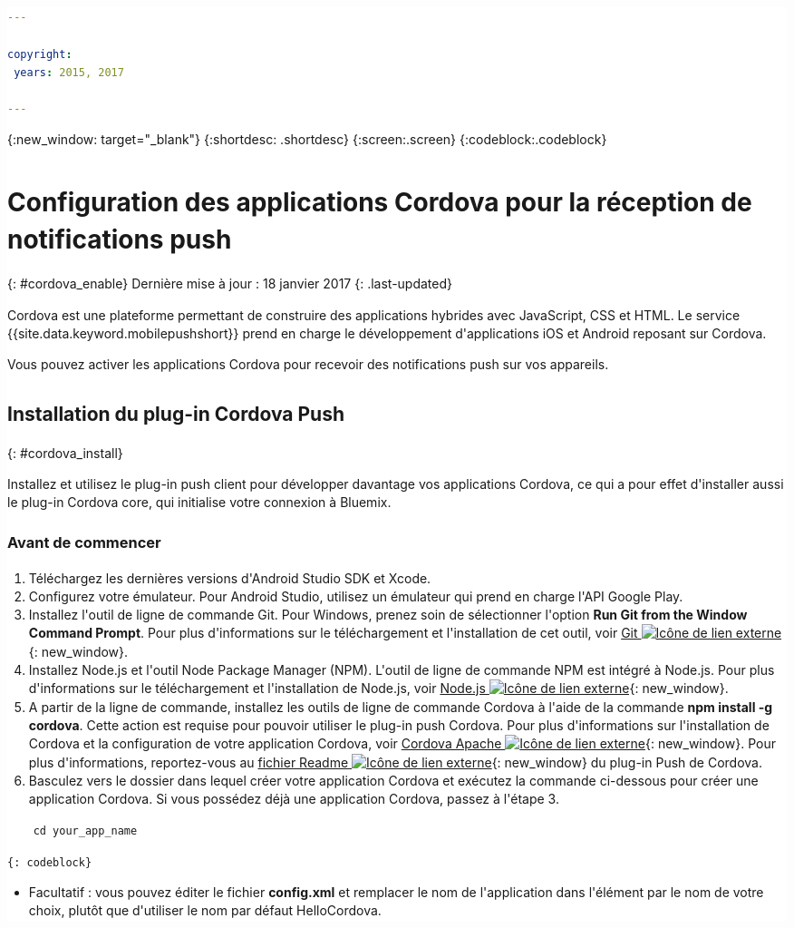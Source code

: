 ```yaml
---

copyright:
 years: 2015, 2017

---
```


{:new_window: target="_blank"}
{:shortdesc: .shortdesc}
{:screen:.screen}
{:codeblock:.codeblock}

# Configuration des applications Cordova pour la réception de notifications push
{: #cordova_enable}
Dernière mise à jour : 18 janvier 2017
{: .last-updated}

Cordova est une plateforme permettant de construire des applications hybrides avec JavaScript, CSS et HTML. Le service {{site.data.keyword.mobilepushshort}} prend en charge le développement d'applications iOS et Android reposant sur Cordova.

Vous pouvez activer les applications Cordova pour recevoir des notifications push sur vos appareils.

## Installation du plug-in Cordova Push
{: #cordova_install}

Installez et utilisez le plug-in push client pour développer davantage vos applications Cordova, ce qui a pour effet d'installer aussi le plug-in Cordova core, qui initialise votre connexion à Bluemix.

### Avant de commencer

1. Téléchargez les dernières versions d'Android Studio SDK et Xcode.
1. Configurez votre émulateur. Pour Android Studio, utilisez un émulateur qui prend en charge l'API Google Play.
1. Installez l'outil de ligne de commande Git. Pour Windows, prenez soin de sélectionner l'option **Run Git from the Window Command Prompt**. Pour plus d'informations sur le téléchargement et l'installation de cet outil, voir [Git ![Icône de lien externe](../../icons/launch-glyph.svg "External link icon")](https://git-scm.com/downloads){: new_window}.
1. Installez Node.js et l'outil Node Package Manager (NPM). L'outil de ligne de commande NPM est intégré à Node.js. Pour plus d'informations sur le téléchargement et l'installation de Node.js, voir [Node.js ![Icône de lien externe](../../icons/launch-glyph.svg "External link icon")](https://nodejs.org/en/download/){: new_window}.
1. A partir de la ligne de commande, installez les outils de ligne de commande Cordova à l'aide de la commande **npm install -g cordova**. Cette action est requise pour pouvoir utiliser le plug-in push Cordova. Pour plus d'informations sur l'installation de Cordova et la configuration de votre application Cordova, voir [Cordova Apache ![Icône de lien externe](../../icons/launch-glyph.svg "External link icon")](https://cordova.apache.org/#getstarted){: new_window}. Pour plus d'informations, reportez-vous au [fichier Readme ![Icône de lien externe](../../icons/launch-glyph.svg "External link icon")](https://github.com/ibm-bluemix-mobile-services/bms-clientsdk-cordova-plugin-push){: new_window} du plug-in Push de Cordova.
1. Basculez vers le dossier dans lequel créer votre application Cordova et exécutez la commande ci-dessous pour créer une application Cordova. Si vous possédez déjà une application Cordova, passez à l'étape 3.
```cordova create your_app_name
	cd your_app_name
```
	{: codeblock}
- Facultatif : vous pouvez éditer le fichier **config.xml** et remplacer le nom de l'application dans l'élément <name> par le nom de votre choix, plutôt que d'utiliser le nom par défaut HelloCordova.